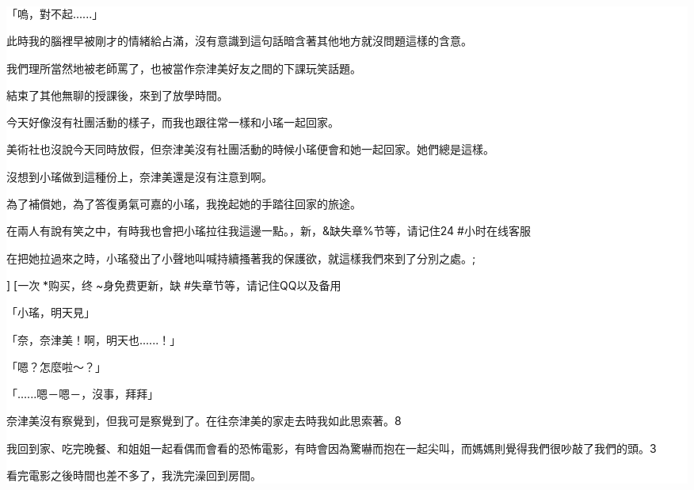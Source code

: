 

「嗚，對不起......」





此時我的腦裡早被剛才的情緒給占滿，沒有意識到這句話暗含著其他地方就沒問題這樣的含意。



我們理所當然地被老師罵了，也被當作奈津美好友之間的下課玩笑話題。



結束了其他無聊的授課後，來到了放學時間。



今天好像沒有社團活動的樣子，而我也跟往常一樣和小瑤一起回家。



美術社也沒說今天同時放假，但奈津美沒有社團活動的時候小瑤便會和她一起回家。她們總是這樣。



沒想到小瑤做到這種份上，奈津美還是沒有注意到啊。



為了補償她，為了答復勇氣可嘉的小瑤，我挽起她的手踏往回家的旅途。



在兩人有說有笑之中，有時我也會把小瑤拉往我這邊一點。，新，&缺失章%节等，请记住24 #小时在线客服



在把她拉過來之時，小瑤發出了小聲地叫喊持續搔著我的保護欲，就這樣我們來到了分別之處。;



 ] [一次 *购买，终 ~身免费更新，缺 #失章节等，请记住QQ以及备用



「小瑤，明天見」



「奈，奈津美！啊，明天也......！」



「嗯？怎麼啦～？」



「......嗯－嗯－，沒事，拜拜」





奈津美沒有察覺到，但我可是察覺到了。在往奈津美的家走去時我如此思索著。8



我回到家、吃完晚餐、和姐姐一起看偶而會看的恐怖電影，有時會因為驚嚇而抱在一起尖叫，而媽媽則覺得我們很吵敲了我們的頭。3



看完電影之後時間也差不多了，我洗完澡回到房間。


